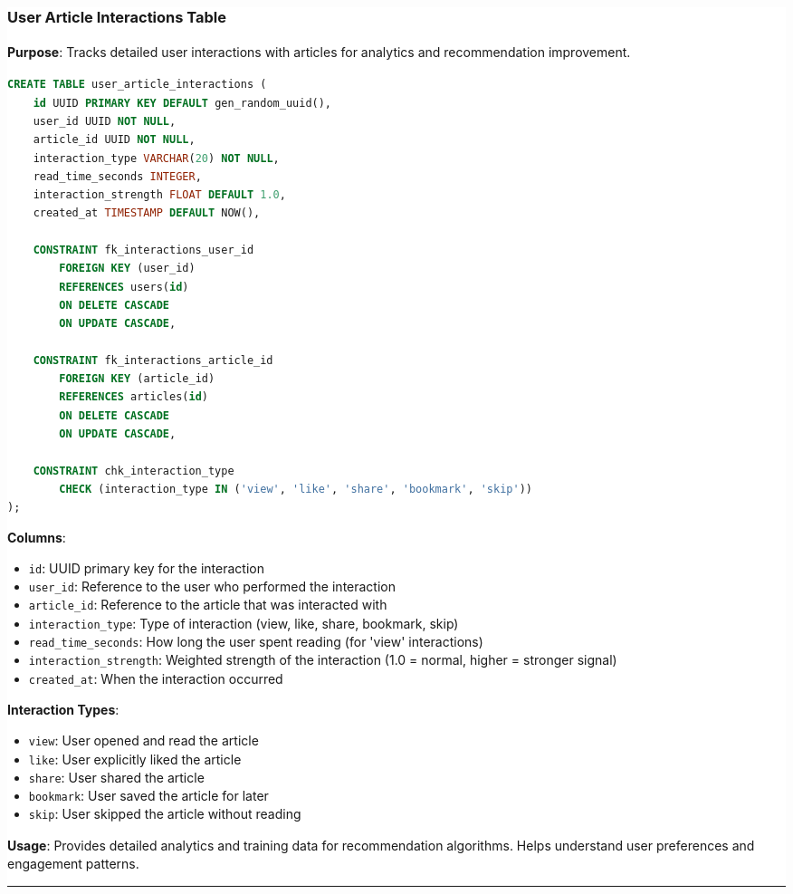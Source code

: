 
### User Article Interactions Table

**Purpose**: Tracks detailed user interactions with articles for analytics and recommendation improvement.

```sql
CREATE TABLE user_article_interactions (
    id UUID PRIMARY KEY DEFAULT gen_random_uuid(),
    user_id UUID NOT NULL,
    article_id UUID NOT NULL,
    interaction_type VARCHAR(20) NOT NULL,
    read_time_seconds INTEGER,
    interaction_strength FLOAT DEFAULT 1.0,
    created_at TIMESTAMP DEFAULT NOW(),
    
    CONSTRAINT fk_interactions_user_id 
        FOREIGN KEY (user_id) 
        REFERENCES users(id) 
        ON DELETE CASCADE 
        ON UPDATE CASCADE,
        
    CONSTRAINT fk_interactions_article_id 
        FOREIGN KEY (article_id) 
        REFERENCES articles(id) 
        ON DELETE CASCADE 
        ON UPDATE CASCADE,
        
    CONSTRAINT chk_interaction_type 
        CHECK (interaction_type IN ('view', 'like', 'share', 'bookmark', 'skip'))
);
```

**Columns**:
- `id`: UUID primary key for the interaction
- `user_id`: Reference to the user who performed the interaction
- `article_id`: Reference to the article that was interacted with
- `interaction_type`: Type of interaction (view, like, share, bookmark, skip)
- `read_time_seconds`: How long the user spent reading (for 'view' interactions)
- `interaction_strength`: Weighted strength of the interaction (1.0 = normal, higher = stronger signal)
- `created_at`: When the interaction occurred

**Interaction Types**:
- `view`: User opened and read the article
- `like`: User explicitly liked the article
- `share`: User shared the article
- `bookmark`: User saved the article for later
- `skip`: User skipped the article without reading

**Usage**: Provides detailed analytics and training data for recommendation algorithms. Helps understand user preferences and engagement patterns.

---
